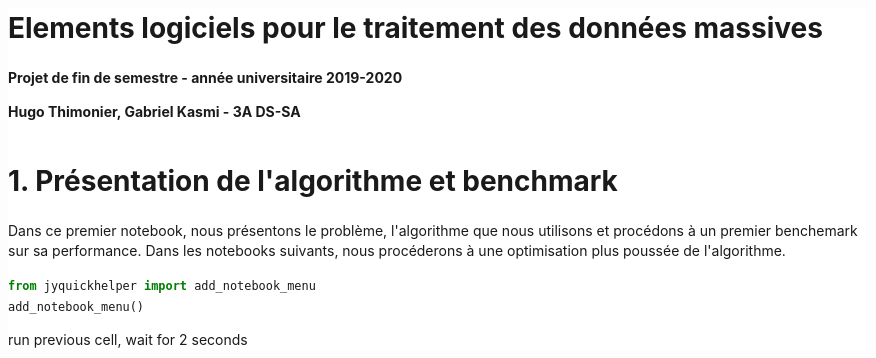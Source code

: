 
# Elements logiciels  pour le traitement des données massives

<b> Projet de fin de semestre - année universitaire 2019-2020 

Hugo Thimonier, Gabriel Kasmi - 3A DS-SA </b>

# 1. Présentation de l'algorithme et benchmark

Dans ce premier notebook, nous présentons le problème, l'algorithme que nous utilisons et procédons à un premier benchemark sur sa performance. Dans les notebooks suivants, nous procéderons à une optimisation plus poussée de l'algorithme.


```python
from jyquickhelper import add_notebook_menu
add_notebook_menu()
```




<div id="my_id_menu_nb">run previous cell, wait for 2 seconds</div>
<script>
function repeat_indent_string(n){
    var a = "" ;
    for ( ; n > 0 ; --n)
        a += "    ";
    return a;
}
// look up into all sections and builds an automated menu //
var update_menu_string = function(begin, lfirst, llast, sformat, send, keep_item, begin_format, end_format) {
    var anchors = document.getElementsByClassName("section");
    if (anchors.length == 0) {
        anchors = document.getElementsByClassName("text_cell_render rendered_html");
    }
    var i,t;
    var text_menu = begin;
    var text_memo = "<pre>\nlength:" + anchors.length + "\n";
    var ind = "";
    var memo_level = 1;
    var href;
    var tags = [];
    var main_item = 0;
    var format_open = 0;
    for (i = 0; i <= llast; i++)
        tags.push("h" + i);

    for (i = 0; i < anchors.length; i++) {
        text_memo += "**" + anchors[i].id + "--\n";

        var child = null;
        for(t = 0; t < tags.length; t++) {
            var r = anchors[i].getElementsByTagName(tags[t]);
            if (r.length > 0) {
child = r[0];
break;
            }
        }
        if (child == null) {
            text_memo += "null\n";
            continue;
        }
        if (anchors[i].hasAttribute("id")) {
            // when converted in RST